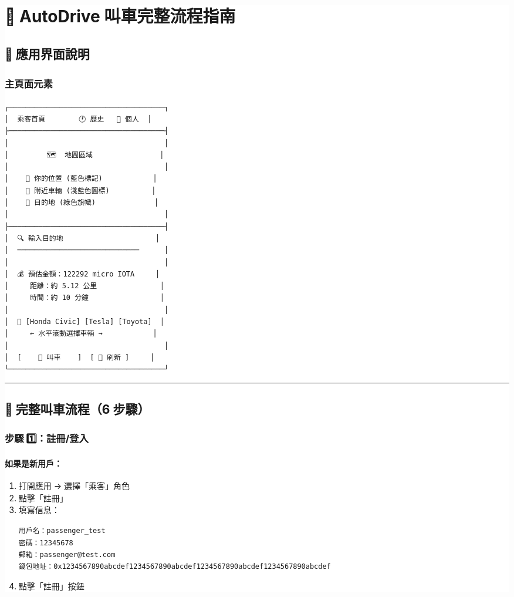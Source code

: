 # 🚗 AutoDrive 叫車完整流程指南

## 📱 **應用界面說明**

### **主頁面元素**
```
┌─────────────────────────────────────┐
│  乘客首頁        🕐 歷史   👤 個人  │
├─────────────────────────────────────┤
│                                     │
│         🗺️  地圖區域                │
│                                     │
│    📍 你的位置 (藍色標記)            │
│    🚗 附近車輛 (淺藍色圖標)          │
│    🚩 目的地 (綠色旗幟)              │
│                                     │
├─────────────────────────────────────┤
│  🔍 輸入目的地                      │
│  ─────────────────────────────      │
│                                     │
│  💰 預估金額：122292 micro IOTA     │
│     距離：約 5.12 公里               │
│     時間：約 10 分鐘                 │
│                                     │
│  🚙 [Honda Civic] [Tesla] [Toyota]  │
│     ← 水平滾動選擇車輛 →            │
│                                     │
│  [    🚗 叫車    ]  [ 🔄 刷新 ]     │
└─────────────────────────────────────┘
```

---

## 🎯 **完整叫車流程（6 步驟）**

### **步驟 1️⃣：註冊/登入**

#### 如果是新用戶：
1. 打開應用 → 選擇「乘客」角色
2. 點擊「註冊」
3. 填寫信息：
   ```
   用戶名：passenger_test
   密碼：12345678
   郵箱：passenger@test.com
   錢包地址：0x1234567890abcdef1234567890abcdef1234567890abcdef1234567890abcdef
   ```
4. 點擊「註冊」按鈕
